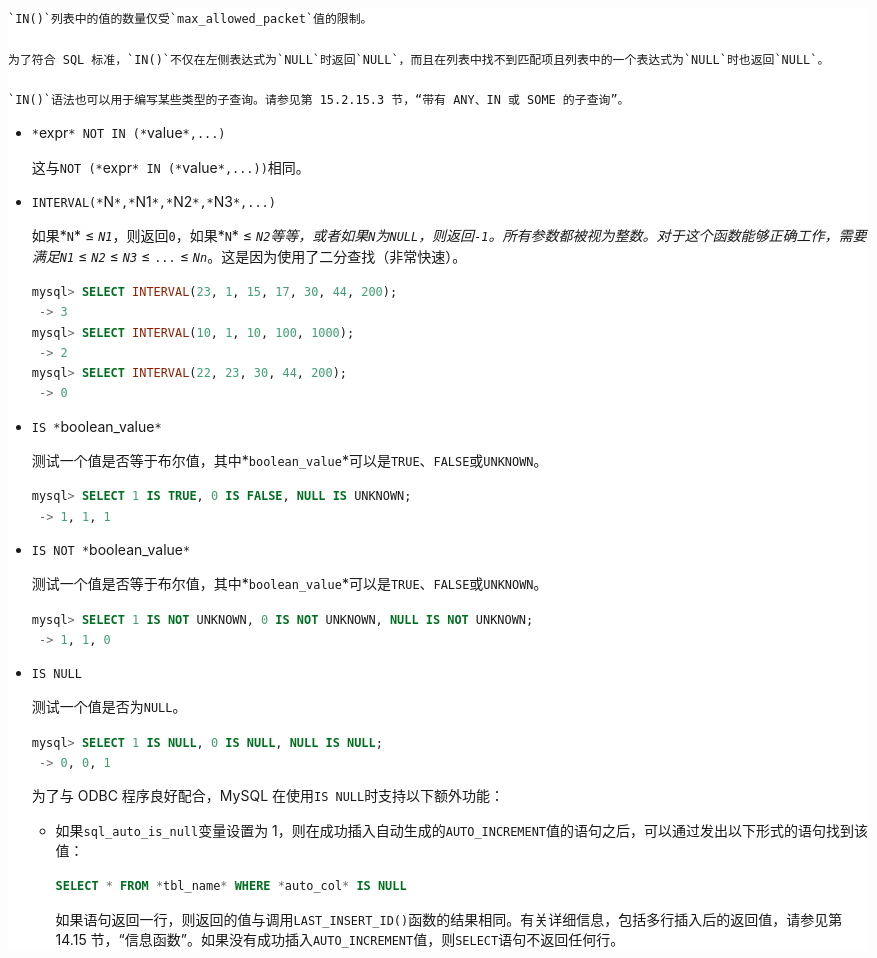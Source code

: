     `IN()`列表中的值的数量仅受`max_allowed_packet`值的限制。

    为了符合 SQL 标准，`IN()`不仅在左侧表达式为`NULL`时返回`NULL`，而且在列表中找不到匹配项且列表中的一个表达式为`NULL`时也返回`NULL`。

    `IN()`语法也可以用于编写某些类型的子查询。请参见第 15.2.15.3 节，“带有 ANY、IN 或 SOME 的子查询”。

+   `*`expr`* NOT IN (*`value`*,...)`

    这与`NOT (*`expr`* IN (*`value`*,...))`相同。

+   `INTERVAL(*`N`*,*`N1`*,*`N2`*,*`N3`*,...)`

    如果*`N`* ≤ *`N1`*，则返回`0`，如果*`N`* ≤ *`N2`*等等，或者如果*`N`*为`NULL`，则返回`-1`。所有参数都被视为整数。对于这个函数能够正确工作，需要满足*`N1`* ≤ *`N2`* ≤ *`N3`* ≤ `...` ≤ *`Nn`*。这是因为使用了二分查找（非常快速）。

    ```sql
    mysql> SELECT INTERVAL(23, 1, 15, 17, 30, 44, 200);
     -> 3
    mysql> SELECT INTERVAL(10, 1, 10, 100, 1000);
     -> 2
    mysql> SELECT INTERVAL(22, 23, 30, 44, 200);
     -> 0
    ```

+   `IS *`boolean_value`*`

    测试一个值是否等于布尔值，其中*`boolean_value`*可以是`TRUE`、`FALSE`或`UNKNOWN`。

    ```sql
    mysql> SELECT 1 IS TRUE, 0 IS FALSE, NULL IS UNKNOWN;
     -> 1, 1, 1
    ```

+   `IS NOT *`boolean_value`*`

    测试一个值是否等于布尔值，其中*`boolean_value`*可以是`TRUE`、`FALSE`或`UNKNOWN`。

    ```sql
    mysql> SELECT 1 IS NOT UNKNOWN, 0 IS NOT UNKNOWN, NULL IS NOT UNKNOWN;
     -> 1, 1, 0
    ```

+   `IS NULL`

    测试一个值是否为`NULL`。

    ```sql
    mysql> SELECT 1 IS NULL, 0 IS NULL, NULL IS NULL;
     -> 0, 0, 1
    ```

    为了与 ODBC 程序良好配合，MySQL 在使用`IS NULL`时支持以下额外功能：

    +   如果`sql_auto_is_null`变量设置为 1，则在成功插入自动生成的`AUTO_INCREMENT`值的语句之后，可以通过发出以下形式的语句找到该值：

        ```sql
        SELECT * FROM *tbl_name* WHERE *auto_col* IS NULL
        ```

        如果语句返回一行，则返回的值与调用`LAST_INSERT_ID()`函数的结果相同。有关详细信息，包括多行插入后的返回值，请参见第 14.15 节，“信息函数”。如果没有成功插入`AUTO_INCREMENT`值，则`SELECT`语句不返回任何行。
